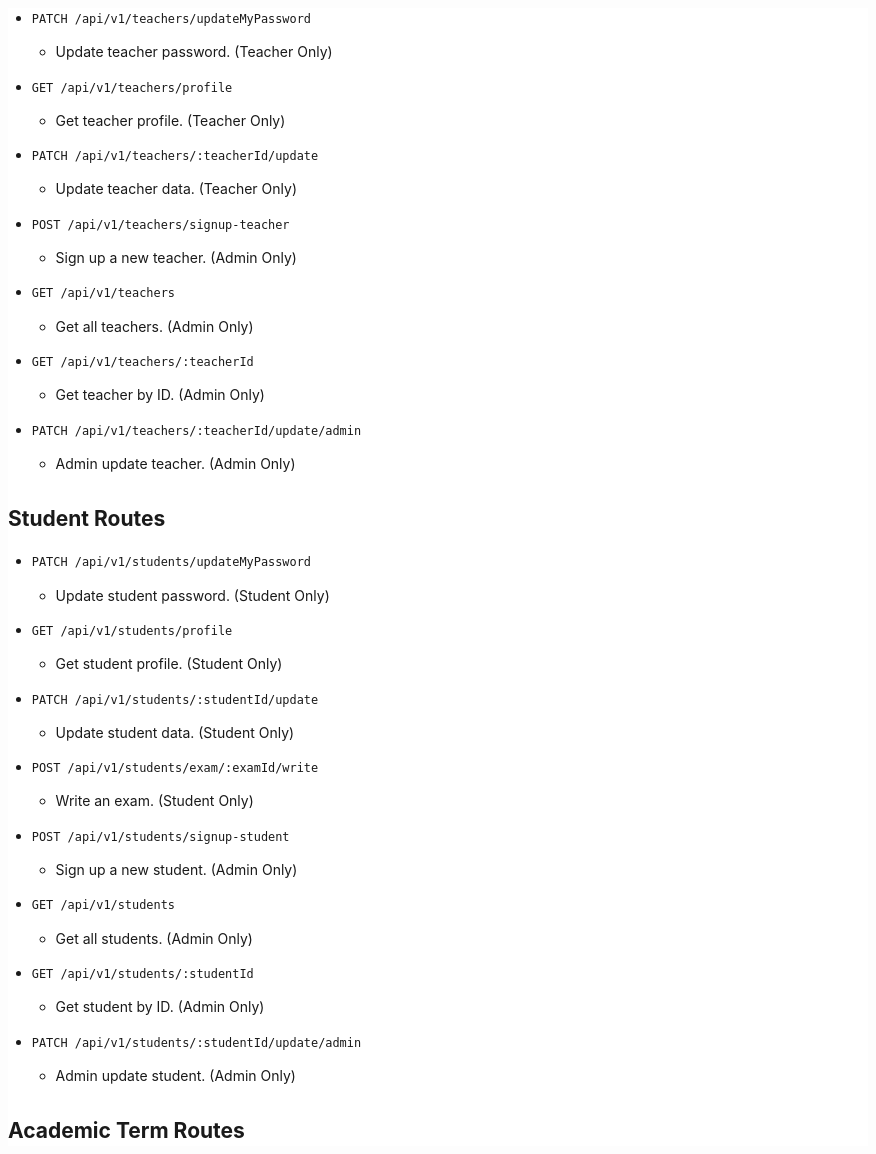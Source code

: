 - `PATCH /api/v1/teachers/updateMyPassword`

  - Update teacher password. (Teacher Only)

- `GET /api/v1/teachers/profile`

  - Get teacher profile. (Teacher Only)

- `PATCH /api/v1/teachers/:teacherId/update`

  - Update teacher data. (Teacher Only)

- `POST /api/v1/teachers/signup-teacher`

  - Sign up a new teacher. (Admin Only)

- `GET /api/v1/teachers`

  - Get all teachers. (Admin Only)

- `GET /api/v1/teachers/:teacherId`

  - Get teacher by ID. (Admin Only)

- `PATCH /api/v1/teachers/:teacherId/update/admin`
  - Admin update teacher. (Admin Only)

## Student Routes

- `PATCH /api/v1/students/updateMyPassword`

  - Update student password. (Student Only)

- `GET /api/v1/students/profile`

  - Get student profile. (Student Only)

- `PATCH /api/v1/students/:studentId/update`

  - Update student data. (Student Only)

- `POST /api/v1/students/exam/:examId/write`

  - Write an exam. (Student Only)

- `POST /api/v1/students/signup-student`

  - Sign up a new student. (Admin Only)

- `GET /api/v1/students`

  - Get all students. (Admin Only)

- `GET /api/v1/students/:studentId`

  - Get student by ID. (Admin Only)

- `PATCH /api/v1/students/:studentId/update/admin`
  - Admin update student. (Admin Only)

## Academic Term Routes
